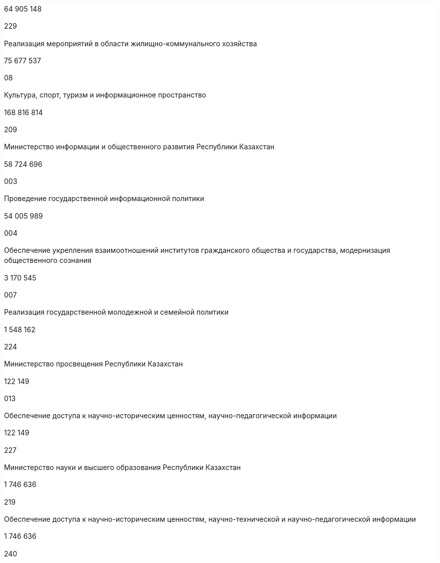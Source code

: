 64 905 148

229

Реализация мероприятий в области жилищно-коммунального хозяйства

75 677 537

08

Культура, спорт, туризм и информационное пространство

168 816 814

209

Министерство информации и общественного развития Республики Казахстан

58 724 696

003

Проведение государственной информационной политики

54 005 989

004

Обеспечение укрепления взаимоотношений институтов гражданского общества и государства, модернизация общественного сознания

3 170 545

007

Реализация государственной молодежной и семейной политики

1 548 162

224

Министерство просвещения Республики Казахстан

122 149

013

Обеспечение доступа к научно-историческим ценностям, научно-педагогической информации

122 149

227

Министерство науки и высшего образования Республики Казахстан

1 746 636

219

Обеспечение доступа к научно-историческим ценностям, научно-технической и научно-педагогической информации

1 746 636

240
